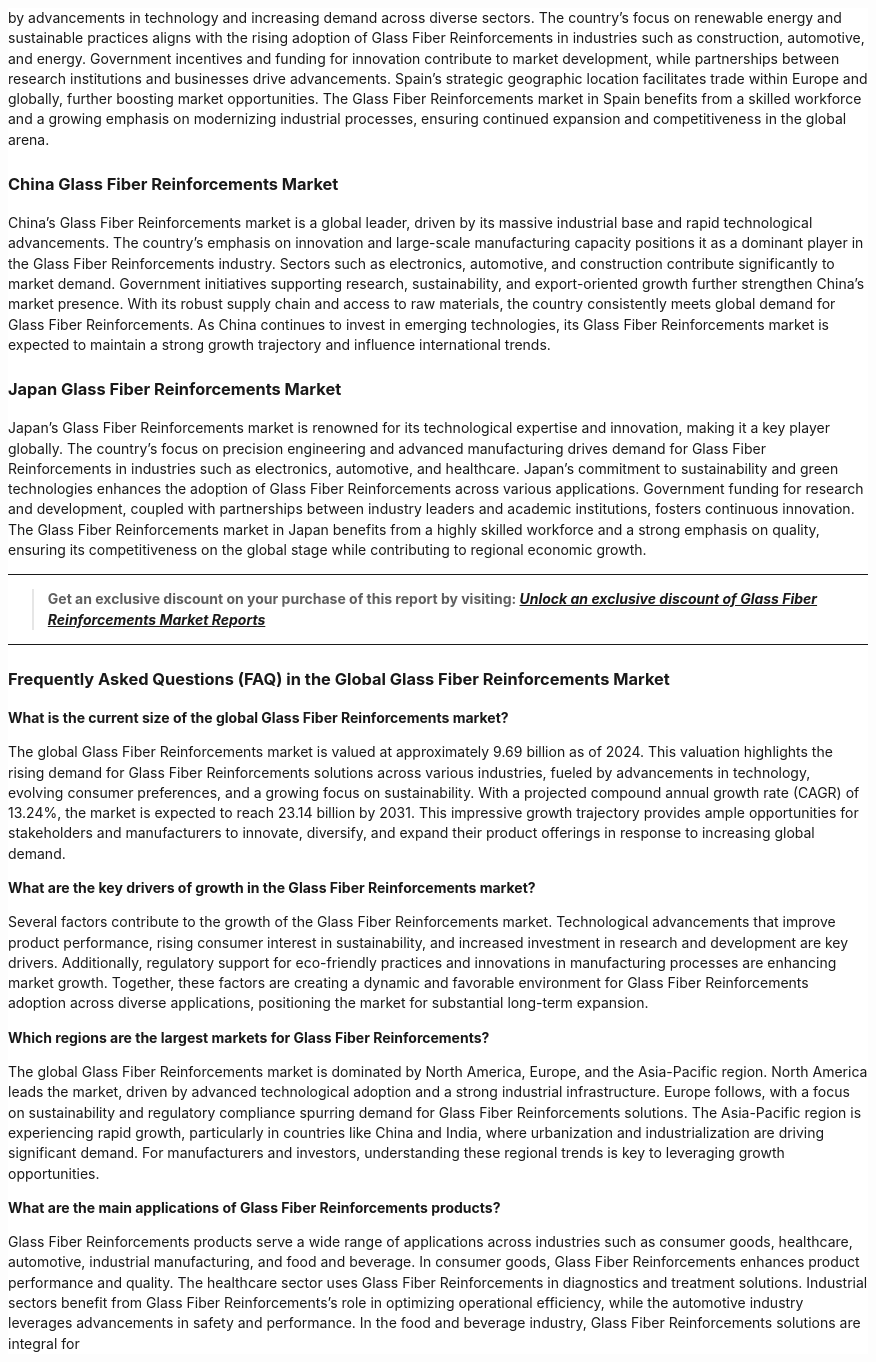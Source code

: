 by advancements in technology and increasing demand across diverse sectors. The country&rsquo;s focus on renewable energy and sustainable practices aligns with the rising adoption of Glass Fiber Reinforcements in industries such as construction, automotive, and energy. Government incentives and funding for innovation contribute to market development, while partnerships between research institutions and businesses drive advancements. Spain&rsquo;s strategic geographic location facilitates trade within Europe and globally, further boosting market opportunities. The Glass Fiber Reinforcements market in Spain benefits from a skilled workforce and a growing emphasis on modernizing industrial processes, ensuring continued expansion and competitiveness in the global arena.</p><h3>China Glass Fiber Reinforcements Market</h3><p>China&rsquo;s Glass Fiber Reinforcements market is a global leader, driven by its massive industrial base and rapid technological advancements. The country&rsquo;s emphasis on innovation and large-scale manufacturing capacity positions it as a dominant player in the Glass Fiber Reinforcements industry. Sectors such as electronics, automotive, and construction contribute significantly to market demand. Government initiatives supporting research, sustainability, and export-oriented growth further strengthen China&rsquo;s market presence. With its robust supply chain and access to raw materials, the country consistently meets global demand for Glass Fiber Reinforcements. As China continues to invest in emerging technologies, its Glass Fiber Reinforcements market is expected to maintain a strong growth trajectory and influence international trends.</p><h3>Japan Glass Fiber Reinforcements Market</h3><p>Japan&rsquo;s Glass Fiber Reinforcements market is renowned for its technological expertise and innovation, making it a key player globally. The country&rsquo;s focus on precision engineering and advanced manufacturing drives demand for Glass Fiber Reinforcements in industries such as electronics, automotive, and healthcare. Japan&rsquo;s commitment to sustainability and green technologies enhances the adoption of Glass Fiber Reinforcements across various applications. Government funding for research and development, coupled with partnerships between industry leaders and academic institutions, fosters continuous innovation. The Glass Fiber Reinforcements market in Japan benefits from a highly skilled workforce and a strong emphasis on quality, ensuring its competitiveness on the global stage while contributing to regional economic growth.</p><hr /><blockquote><p><strong>Get an exclusive discount on your purchase of this report by visiting: <em><a href="://marketresearchpulse.com/ask-for-discount/51176?utm_source=Github&amp;utm_medium=0116">Unlock an exclusive discount of Glass Fiber Reinforcements Market Reports</a></em>&nbsp;</strong></p></blockquote><hr /><h3>Frequently Asked Questions (FAQ) in the Global Glass Fiber Reinforcements Market</h3><p><strong>What is the current size of the global Glass Fiber Reinforcements market?</strong></p><p>The global Glass Fiber Reinforcements market is valued at approximately 9.69 billion as of 2024. This valuation highlights the rising demand for Glass Fiber Reinforcements solutions across various industries, fueled by advancements in technology, evolving consumer preferences, and a growing focus on sustainability. With a projected compound annual growth rate (CAGR) of 13.24%, the market is expected to reach 23.14 billion by 2031. This impressive growth trajectory provides ample opportunities for stakeholders and manufacturers to innovate, diversify, and expand their product offerings in response to increasing global demand.</p><p><strong>What are the key drivers of growth in the Glass Fiber Reinforcements market?</strong></p><p>Several factors contribute to the growth of the Glass Fiber Reinforcements market. Technological advancements that improve product performance, rising consumer interest in sustainability, and increased investment in research and development are key drivers. Additionally, regulatory support for eco-friendly practices and innovations in manufacturing processes are enhancing market growth. Together, these factors are creating a dynamic and favorable environment for Glass Fiber Reinforcements adoption across diverse applications, positioning the market for substantial long-term expansion.</p><p><strong>Which regions are the largest markets for Glass Fiber Reinforcements?</strong></p><p>The global Glass Fiber Reinforcements market is dominated by North America, Europe, and the Asia-Pacific region. North America leads the market, driven by advanced technological adoption and a strong industrial infrastructure. Europe follows, with a focus on sustainability and regulatory compliance spurring demand for Glass Fiber Reinforcements solutions. The Asia-Pacific region is experiencing rapid growth, particularly in countries like China and India, where urbanization and industrialization are driving significant demand. For manufacturers and investors, understanding these regional trends is key to leveraging growth opportunities.</p><p><strong>What are the main applications of Glass Fiber Reinforcements products?</strong></p><p>Glass Fiber Reinforcements products serve a wide range of applications across industries such as consumer goods, healthcare, automotive, industrial manufacturing, and food and beverage. In consumer goods, Glass Fiber Reinforcements enhances product performance and quality. The healthcare sector uses Glass Fiber Reinforcements in diagnostics and treatment solutions. Industrial sectors benefit from Glass Fiber Reinforcements&rsquo;s role in optimizing operational efficiency, while the automotive industry leverages advancements in safety and performance. In the food and beverage industry, Glass Fiber Reinforcements solutions are integral for